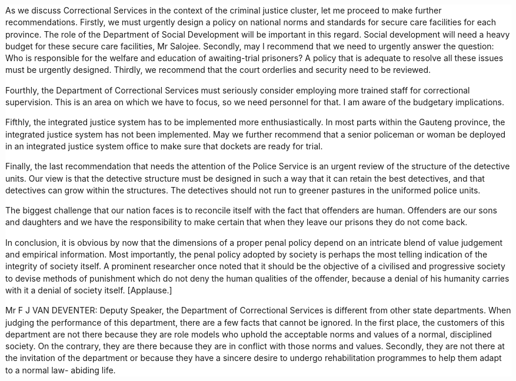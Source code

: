 As we discuss Correctional Services in the context of the  criminal  justice
cluster, let me proceed to make further recommendations.  Firstly,  we  must
urgently design a policy on national norms and  standards  for  secure  care
facilities  for  each  province.  The  role  of  the  Department  of  Social
Development will be important in this regard. Social development  will  need
a heavy budget for these secure care facilities, Mr Salojee.
Secondly, may I recommend that we need to urgently answer the question:  Who
is responsible for the welfare and education of awaiting-trial prisoners?  A
policy that is adequate  to  resolve  all  these  issues  must  be  urgently
designed. Thirdly, we recommend that the court orderlies and  security  need
to be reviewed.

Fourthly, the Department of Correctional Services  must  seriously  consider
employing more trained staff for correctional supervision. This is  an  area
on which we have to focus, so we need personnel for that. I am aware of  the
budgetary implications.

Fifthly,  the  integrated  justice  system  has  to  be   implemented   more
enthusiastically. In most parts within the Gauteng province, the  integrated
justice system has not been implemented. May we  further  recommend  that  a
senior policeman or woman  be  deployed  in  an  integrated  justice  system
office to make sure that dockets are ready for trial.

Finally, the last recommendation that needs  the  attention  of  the  Police
Service is an urgent review of the structure of  the  detective  units.  Our
view is that the detective structure must be designed in such a way that  it
can retain the best detectives, and that  detectives  can  grow  within  the
structures. The detectives  should  not  run  to  greener  pastures  in  the
uniformed police units.

The biggest challenge that our nation faces is to reconcile itself with  the
fact that offenders are human. Offenders are our sons and daughters  and  we
have the responsibility to make certain that when  they  leave  our  prisons
they do not come back.

In conclusion, it is obvious by now that the dimensions of  a  proper  penal
policy depend on  an  intricate  blend  of  value  judgement  and  empirical
information. Most importantly,  the  penal  policy  adopted  by  society  is
perhaps the most telling indication of the integrity of  society  itself.  A
prominent researcher once noted  that  it  should  be  the  objective  of  a
civilised and progressive society to devise methods of punishment  which  do
not deny the human qualities of  the  offender,  because  a  denial  of  his
humanity carries with it a denial of society itself. [Applause.]

Mr F  J  VAN  DEVENTER:  Deputy  Speaker,  the  Department  of  Correctional
Services is  different  from  other  state  departments.  When  judging  the
performance of this department,  there  are  a  few  facts  that  cannot  be
ignored. In the first place, the customers of this department are not  there
because they are role models who uphold the acceptable norms and  values  of
a normal, disciplined society. On the contrary, they are there because  they
are in conflict with those norms and values. Secondly, they  are  not  there
at the invitation of the department or because they have  a  sincere  desire
to undergo rehabilitation programmes to help them adapt  to  a  normal  law-
abiding life.
